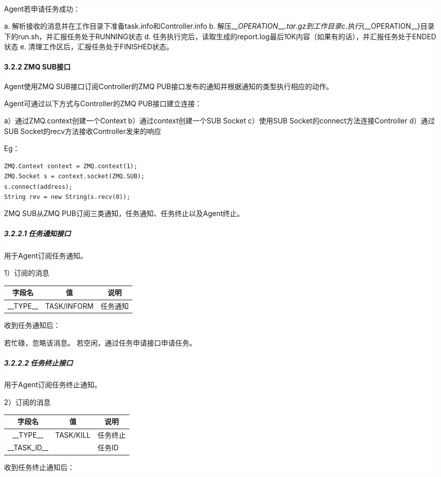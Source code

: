 Agent若申请任务成功：

a. 解析接收的消息并在工作目录下准备task.info和Controller.info
b. 解压${\_\_OPERATION\_\_}.tar.gz到工作目录
c. 执行${\_\_OPERATION\_\_}目录下的run.sh，并汇报任务处于RUNNING状态
d. 任务执行完后，读取生成的report.log最后10K内容（如果有的话），并汇报任务处于ENDED状态
e. 清理工作区后，汇报任务处于FINISHED状态。

#### 3.2.2 ZMQ SUB接口

Agent使用ZMQ SUB接口订阅Controller的ZMQ PUB接口发布的通知并根据通知的类型执行相应的动作。
 
Agent可通过以下方式与Controller的ZMQ PUB接口建立连接：

a）通过ZMQ.context创建一个Context
b）通过context创建一个SUB Socket
c）使用SUB Socket的connect方法连接Controller
d）通过SUB Socket的recv方法接收Controller发来的响应

Eg：

```
ZMQ.Context context = ZMQ.context(1);
ZMQ.Socket s = context.socket(ZMQ.SUB); 
s.connect(address); 
String rev = new String(s.recv(0));
```
 
ZMQ SUB从ZMQ PUB订阅三类通知，任务通知、任务终止以及Agent终止。

##### 3.2.2.1 任务通知接口

用于Agent订阅任务通知。
 
1）订阅的消息
 
| 字段名 | 值 | 说明 |
|:---:|---|---|
|\_\_TYPE\_\_|TASK/INFORM|任务通知

收到任务通知后：

若忙碌，忽略该消息。
若空闲，通过任务申请接口申请任务。

##### 3.2.2.2 任务终止接口

用于Agent订阅任务终止通知。
 
2）订阅的消息
 
| 字段名 | 值 | 说明 |
|:---:|---|---|
|\_\_TYPE\_\_|TASK/KILL|任务终止
|\_\_TASK_ID\_\_| |任务ID
 
收到任务终止通知后：
